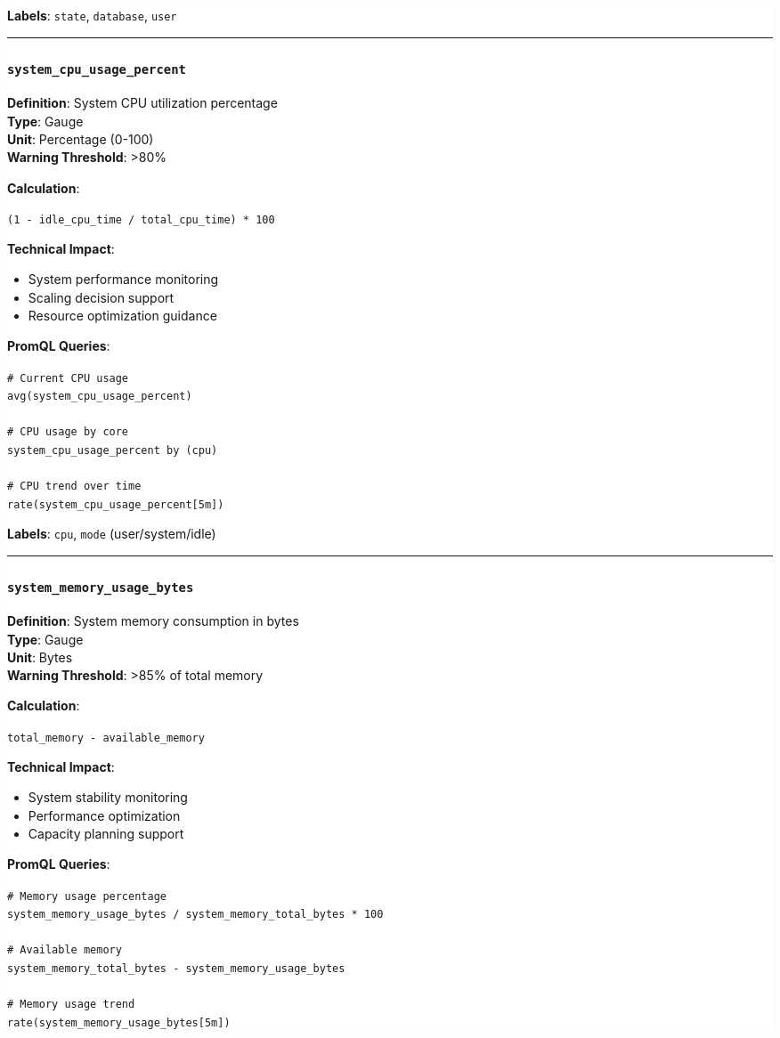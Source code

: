 **Labels**: `state`, `database`, `user`

---

### `system_cpu_usage_percent`
**Definition**: System CPU utilization percentage  
**Type**: Gauge  
**Unit**: Percentage (0-100)  
**Warning Threshold**: >80%  

**Calculation**:
```
(1 - idle_cpu_time / total_cpu_time) * 100
```

**Technical Impact**:
- System performance monitoring
- Scaling decision support
- Resource optimization guidance

**PromQL Queries**:
```promql
# Current CPU usage
avg(system_cpu_usage_percent)

# CPU usage by core
system_cpu_usage_percent by (cpu)

# CPU trend over time
rate(system_cpu_usage_percent[5m])
```

**Labels**: `cpu`, `mode` (user/system/idle)

---

### `system_memory_usage_bytes`
**Definition**: System memory consumption in bytes  
**Type**: Gauge  
**Unit**: Bytes  
**Warning Threshold**: >85% of total memory  

**Calculation**:
```
total_memory - available_memory
```

**Technical Impact**:
- System stability monitoring
- Performance optimization
- Capacity planning support

**PromQL Queries**:
```promql
# Memory usage percentage
system_memory_usage_bytes / system_memory_total_bytes * 100

# Available memory
system_memory_total_bytes - system_memory_usage_bytes

# Memory usage trend
rate(system_memory_usage_bytes[5m])
```
